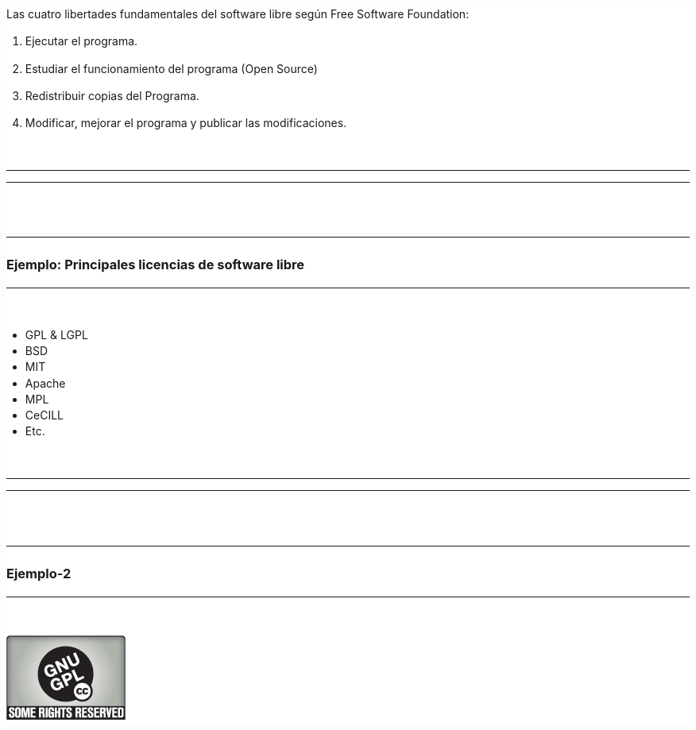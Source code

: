 Las cuatro libertades fundamentales del software libre según Free Software Foundation:

1. Ejecutar el programa.

2. Estudiar el funcionamiento del programa (Open Source)

3. Redistribuir copias del Programa.

4. Modificar, mejorar el programa y publicar las modificaciones.

<br>

---

---

<br>
<br>

---

### **Ejemplo: Principales licencias de software libre**

---

<br>

- GPL & LGPL
- BSD
- MIT
- Apache
- MPL
- CeCILL
- Etc.

<br>

---

---

<br>
<br>

---

### **Ejemplo-2**

---

<br>

![GPL](./05-Las-licencias-libres/img/gpl.png)
